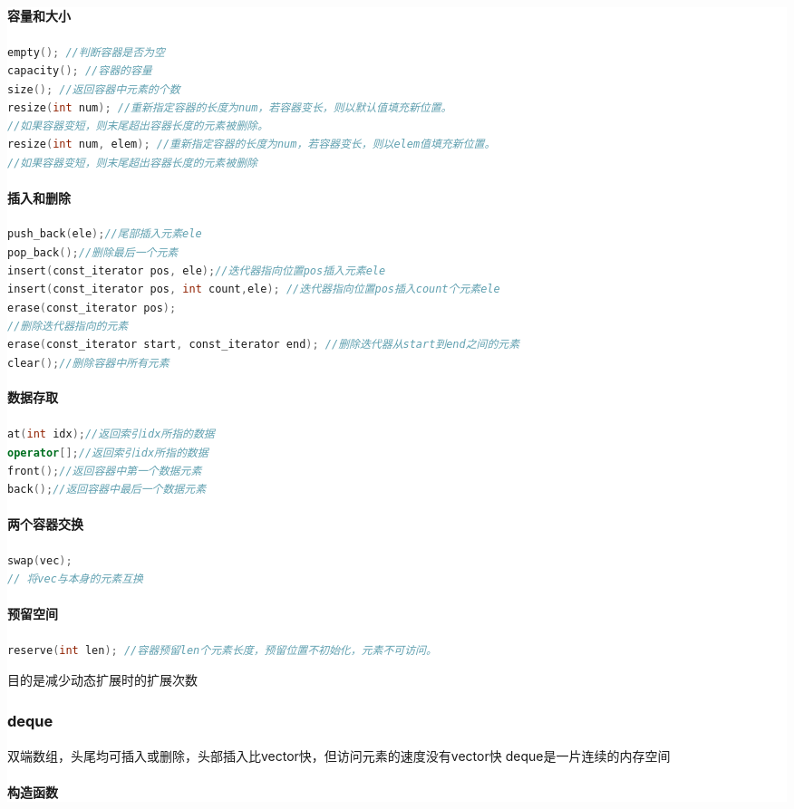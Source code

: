 #### 容量和大小

```c++
empty(); //判断容器是否为空
capacity(); //容器的容量
size(); //返回容器中元素的个数
resize(int num); //重新指定容器的长度为num，若容器变长，则以默认值填充新位置。
//如果容器变短，则末尾超出容器长度的元素被删除。
resize(int num, elem); //重新指定容器的长度为num，若容器变长，则以elem值填充新位置。
//如果容器变短，则末尾超出容器长度的元素被删除
```

#### 插入和删除

```c++
push_back(ele);//尾部插入元素ele
pop_back();//删除最后一个元素
insert(const_iterator pos, ele);//迭代器指向位置pos插入元素ele
insert(const_iterator pos, int count,ele); //迭代器指向位置pos插入count个元素ele
erase(const_iterator pos);
//删除迭代器指向的元素
erase(const_iterator start, const_iterator end); //删除迭代器从start到end之间的元素
clear();//删除容器中所有元素
```

#### 数据存取

```c++
at(int idx);//返回索引idx所指的数据
operator[];//返回索引idx所指的数据
front();//返回容器中第一个数据元素
back();//返回容器中最后一个数据元素
```

#### 两个容器交换

```c++
swap(vec);
// 将vec与本身的元素互换
```

#### 预留空间

```c++
reserve(int len); //容器预留len个元素长度，预留位置不初始化，元素不可访问。
```

目的是减少动态扩展时的扩展次数

### deque

双端数组，头尾均可插入或删除，头部插入比vector快，但访问元素的速度没有vector快
deque是一片连续的内存空间

#### 构造函数
